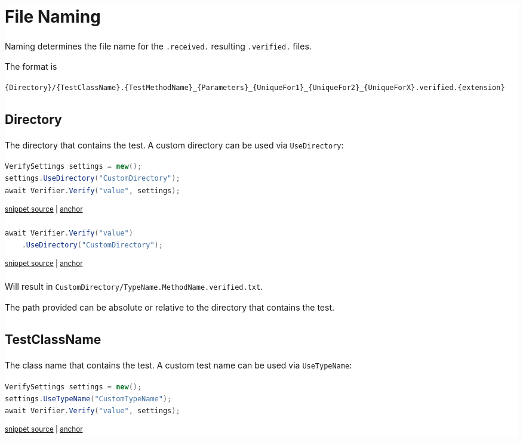 

# File Naming

Naming determines the file name for the `.received.` resulting `.verified.` files.

The format is

```
{Directory}/{TestClassName}.{TestMethodName}_{Parameters}_{UniqueFor1}_{UniqueFor2}_{UniqueForX}.verified.{extension}
```


## Directory

The directory that contains the test. A custom directory can be used via `UseDirectory`:


<a id='snippet-usedirectory'></a>
```cs
VerifySettings settings = new();
settings.UseDirectory("CustomDirectory");
await Verifier.Verify("value", settings);
```
<sup><a href='/src/Verify.Tests/Naming/NamerTests.cs#L85-L91' title='Snippet source file'>snippet source</a> | <a href='#snippet-usedirectory' title='Start of snippet'>anchor</a></sup>



<a id='snippet-usedirectoryfluent'></a>
```cs
await Verifier.Verify("value")
    .UseDirectory("CustomDirectory");
```
<sup><a href='/src/Verify.Tests/Naming/NamerTests.cs#L97-L102' title='Snippet source file'>snippet source</a> | <a href='#snippet-usedirectoryfluent' title='Start of snippet'>anchor</a></sup>


Will result in `CustomDirectory/TypeName.MethodName.verified.txt`.

The path provided can be absolute or relative to the directory that contains the test.


## TestClassName

The class name that contains the test. A custom test name can be used via `UseTypeName`:


<a id='snippet-usetypename'></a>
```cs
VerifySettings settings = new();
settings.UseTypeName("CustomTypeName");
await Verifier.Verify("value", settings);
```
<sup><a href='/src/Verify.Tests/Naming/NamerTests.cs#L108-L114' title='Snippet source file'>snippet source</a> | <a href='#snippet-usetypename' title='Start of snippet'>anchor</a></sup>

